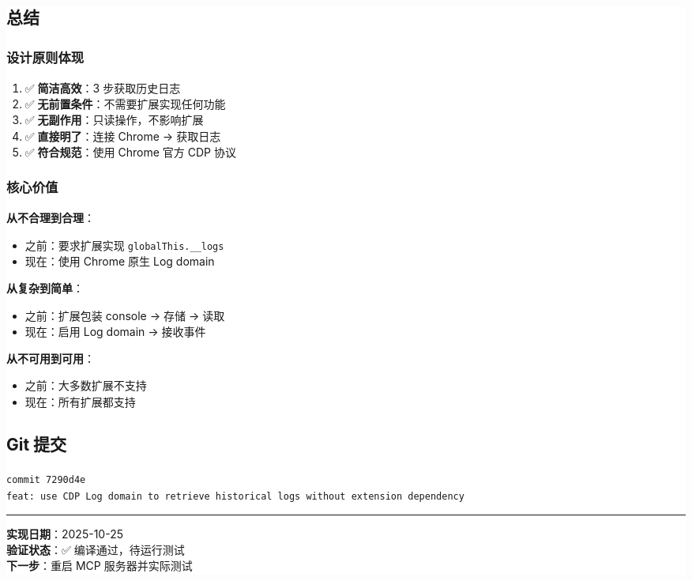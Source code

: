 ## 总结

### 设计原则体现

1. ✅ **简洁高效**：3 步获取历史日志
2. ✅ **无前置条件**：不需要扩展实现任何功能
3. ✅ **无副作用**：只读操作，不影响扩展
4. ✅ **直接明了**：连接 Chrome → 获取日志
5. ✅ **符合规范**：使用 Chrome 官方 CDP 协议

### 核心价值

**从不合理到合理**：
- 之前：要求扩展实现 `globalThis.__logs`
- 现在：使用 Chrome 原生 Log domain

**从复杂到简单**：
- 之前：扩展包装 console → 存储 → 读取
- 现在：启用 Log domain → 接收事件

**从不可用到可用**：
- 之前：大多数扩展不支持
- 现在：所有扩展都支持

## Git 提交

```
commit 7290d4e
feat: use CDP Log domain to retrieve historical logs without extension dependency
```

---

**实现日期**：2025-10-25  
**验证状态**：✅ 编译通过，待运行测试  
**下一步**：重启 MCP 服务器并实际测试
